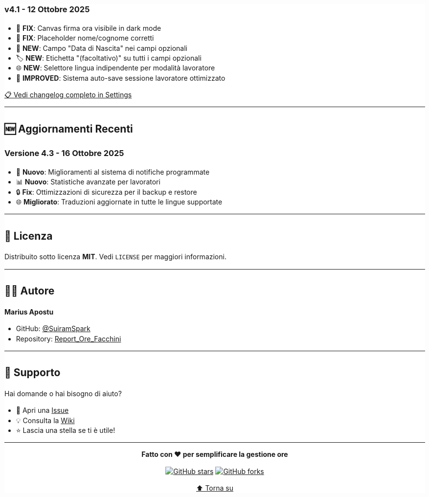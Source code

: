 ### **v4.1** - 12 Ottobre 2025
- 🎨 **FIX**: Canvas firma ora visibile in dark mode
- 📝 **FIX**: Placeholder nome/cognome corretti
- 📅 **NEW**: Campo "Data di Nascita" nei campi opzionali
- 🏷️ **NEW**: Etichetta "(facoltativo)" su tutti i campi opzionali
- 🌐 **NEW**: Selettore lingua indipendente per modalità lavoratore
- 💾 **IMPROVED**: Sistema auto-save sessione lavoratore ottimizzato

[📋 Vedi changelog completo in Settings](./js/changelogs.js)

---

## 🆕 Aggiornamenti Recenti

### Versione 4.3 - 16 Ottobre 2025
- 🌟 **Nuovo**: Miglioramenti al sistema di notifiche programmate
- 📊 **Nuovo**: Statistiche avanzate per lavoratori
- 🔒 **Fix**: Ottimizzazioni di sicurezza per il backup e restore
- 🌐 **Migliorato**: Traduzioni aggiornate in tutte le lingue supportate

---

## 📄 Licenza

Distribuito sotto licenza **MIT**. Vedi `LICENSE` per maggiori informazioni.

---

## 👨‍💻 Autore

**Marius Apostu**

- GitHub: [@SuiramSpark](https://github.com/SuiramSpark)
- Repository: [Report_Ore_Facchini](https://github.com/SuiramSpark/Report_Ore_Facchini)

---

## 💬 Supporto

Hai domande o hai bisogno di aiuto?

- 📧 Apri una [Issue](https://github.com/SuiramSpark/Report_Ore_Facchini/issues)
- 💡 Consulta la [Wiki](https://github.com/SuiramSpark/Report_Ore_Facchini/wiki)
- ⭐ Lascia una stella se ti è utile!

---

<div align="center">

**Fatto con ❤️ per semplificare la gestione ore**

[![GitHub stars](https://img.shields.io/github/stars/SuiramSpark/Report_Ore_Facchini?style=social)](https://github.com/SuiramSpark/Report_Ore_Facchini)
[![GitHub forks](https://img.shields.io/github/forks/SuiramSpark/Report_Ore_Facchini?style=social)](https://github.com/SuiramSpark/Report_Ore_Facchini/fork)

[⬆ Torna su](#-report-ore-facchini---gestionale-completo)

</div>
